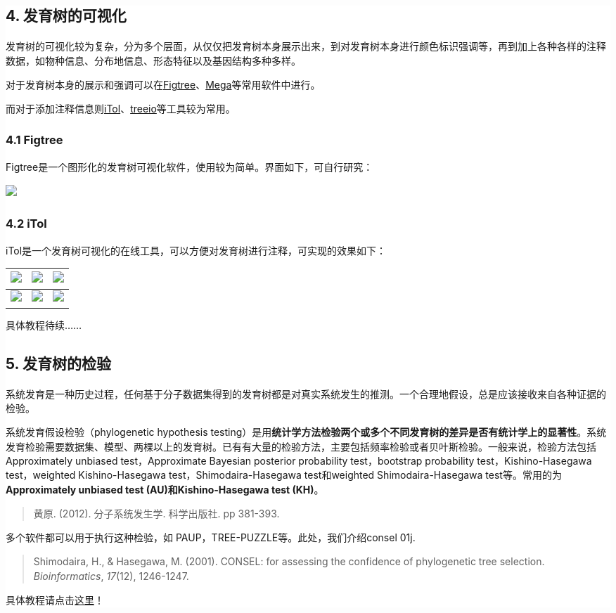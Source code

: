 ## 4. 发育树的可视化

 发育树的可视化较为复杂，分为多个层面，从仅仅把发育树本身展示出来，到对发育树本身进行颜色标识强调等，再到加上各种各样的注释数据，如物种信息、分布地信息、形态特征以及基因结构多种多样。

对于发育树本身的展示和强调可以在[Figtree]( http://tree.bio.ed.ac.uk/software/figtree/ )、[Mega]( https://www.megasoftware.net/ )等常用软件中进行。

而对于添加注释信息则[iTol]( https://itol.embl.de/ )、[treeio]( https://github.com/YuLab-SMU/treeio )等工具较为常用。



### 4.1 Figtree

Figtree是一个图形化的发育树可视化软件，使用较为简单。界面如下，可自行研究：

![]( http://tree.bio.ed.ac.uk/software/figtree/screenshot.png )

### 4.2 iTol

iTol是一个发育树可视化的在线工具，可以方便对发育树进行注释，可实现的效果如下：

| ![](https://itol.embl.de/img/gallery/ex1.png) | ![](https://itol.embl.de/img/gallery/ex4.png) | ![](https://itol.embl.de/img/gallery/ex9.png) |
| --------------------------------------------- | --------------------------------------------- | --------------------------------------------- |
| ![](https://itol.embl.de/img/gallery/ex10.png) | ![](https://itol.embl.de/img/gallery/ex6.png) | ![](https://itol.embl.de/img/gallery/ex3.png) |

具体教程待续……

## 5. 发育树的检验

系统发育是一种历史过程，任何基于分子数据集得到的发育树都是对真实系统发生的推测。一个合理地假设，总是应该接收来自各种证据的检验。

系统发育假设检验（phylogenetic hypothesis testing）是用**统计学方法检验两个或多个不同发育树的差异是否有统计学上的显著性**。系统发育检验需要数据集、模型、两棵以上的发育树。已有有大量的检验方法，主要包括频率检验或者贝叶斯检验。一般来说，检验方法包括Approximately unbiased test，Approximate Bayesian posterior probability test，bootstrap probability test，Kishino-Hasegawa test，weighted Kishino-Hasegawa test，Shimodaira-Hasegawa test和weighted Shimodaira-Hasegawa test等。常用的为**Approximately unbiased test (AU)和Kishino-Hasegawa test (KH)**。

> 黄原. (2012). 分子系统发生学. 科学出版社. pp 381-393.

多个软件都可以用于执行这种检验，如 PAUP，TREE-PUZZLE等。此处，我们介绍consel 01j.

> Shimodaira, H., & Hasegawa, M. (2001). CONSEL: for assessing the confidence of phylogenetic tree selection. *Bioinformatics*, *17*(12), 1246-1247.

具体教程请点击[这里]( https://qbycs.github.io/2019/10/25/tutorial-of-consel.html )！